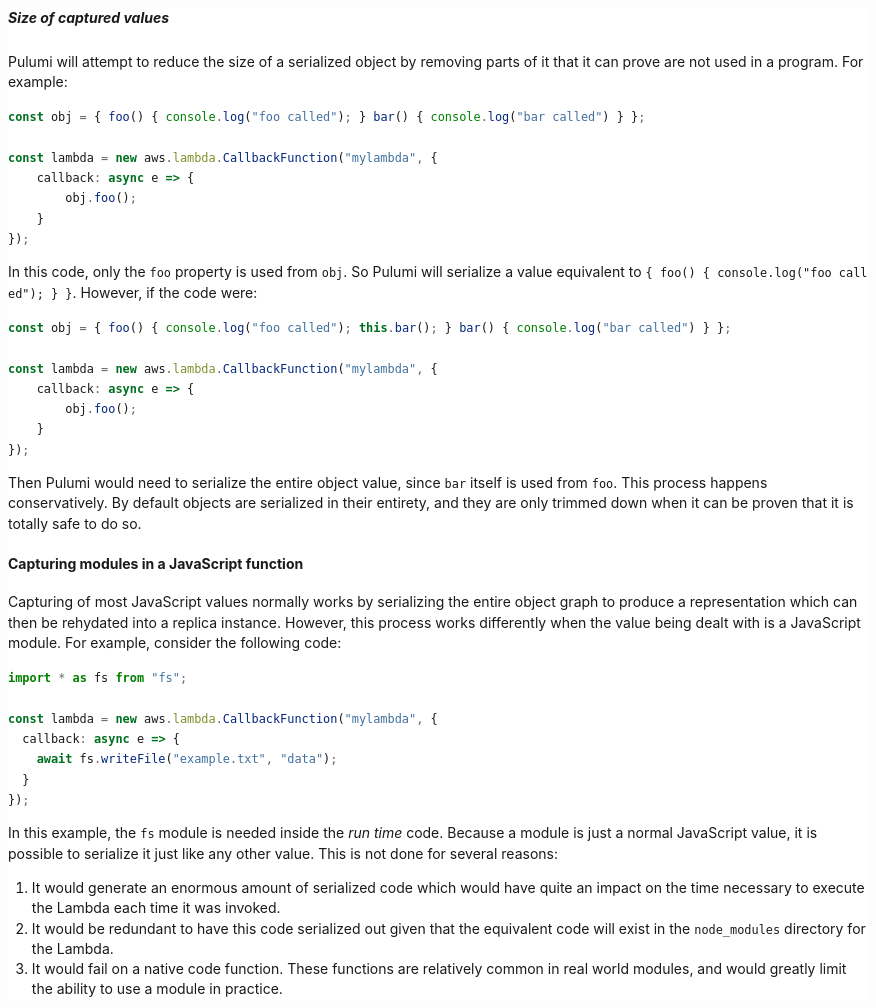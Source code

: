 ##### Size of captured values

Pulumi will attempt to reduce the size of a serialized object by removing parts of it that it can prove are not used in a program. For example:

```typescript
const obj = { foo() { console.log("foo called"); } bar() { console.log("bar called") } };

const lambda = new aws.lambda.CallbackFunction("mylambda", {
    callback: async e => {
        obj.foo();
    }
});
```

In this code, only the `foo` property is used from `obj`. So Pulumi will serialize a value equivalent to `{ foo() { console.log("foo called"); } }`. However, if the code were:

```typescript
const obj = { foo() { console.log("foo called"); this.bar(); } bar() { console.log("bar called") } };

const lambda = new aws.lambda.CallbackFunction("mylambda", {
    callback: async e => {
        obj.foo();
    }
});
```

Then Pulumi would need to serialize the entire object value, since `bar` itself is used from `foo`. This process happens conservatively. By default objects are serialized in their entirety, and they are only trimmed down when it can be proven that it is totally safe to do so.

#### Capturing modules in a JavaScript function

Capturing of most JavaScript values normally works by serializing the entire object graph to produce a representation which can then be rehydated into a replica instance. However, this process works differently when the value being dealt with is a JavaScript module. For example, consider the following code:

```typescript
import * as fs from "fs";

const lambda = new aws.lambda.CallbackFunction("mylambda", {
  callback: async e => {
    await fs.writeFile("example.txt", "data");
  }
});
```

In this example, the `fs` module is needed inside the _run time_ code. Because a module is just a normal JavaScript value, it is possible to serialize it just like any other value. This is not done for several reasons:

1. It would generate an enormous amount of serialized code which would have quite an impact on the time necessary to execute the Lambda each time it was invoked.
2. It would be redundant to have this code serialized out given that the equivalent code will exist in the `node_modules` directory for the Lambda.
3. It would fail on a native code function. These functions are relatively common in real world modules, and would greatly limit the ability to use a module in practice.
